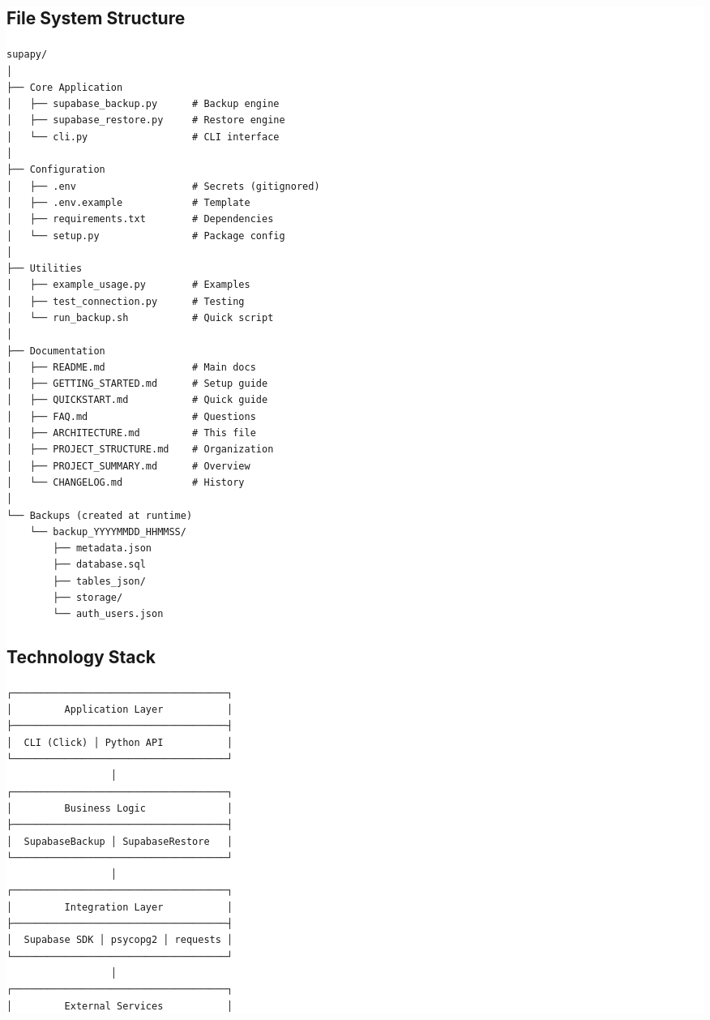 ## File System Structure

```
supapy/
│
├── Core Application
│   ├── supabase_backup.py      # Backup engine
│   ├── supabase_restore.py     # Restore engine
│   └── cli.py                  # CLI interface
│
├── Configuration
│   ├── .env                    # Secrets (gitignored)
│   ├── .env.example            # Template
│   ├── requirements.txt        # Dependencies
│   └── setup.py                # Package config
│
├── Utilities
│   ├── example_usage.py        # Examples
│   ├── test_connection.py      # Testing
│   └── run_backup.sh           # Quick script
│
├── Documentation
│   ├── README.md               # Main docs
│   ├── GETTING_STARTED.md      # Setup guide
│   ├── QUICKSTART.md           # Quick guide
│   ├── FAQ.md                  # Questions
│   ├── ARCHITECTURE.md         # This file
│   ├── PROJECT_STRUCTURE.md    # Organization
│   ├── PROJECT_SUMMARY.md      # Overview
│   └── CHANGELOG.md            # History
│
└── Backups (created at runtime)
    └── backup_YYYYMMDD_HHMMSS/
        ├── metadata.json
        ├── database.sql
        ├── tables_json/
        ├── storage/
        └── auth_users.json
```

## Technology Stack

```
┌─────────────────────────────────────┐
│         Application Layer           │
├─────────────────────────────────────┤
│  CLI (Click) │ Python API           │
└─────────────────────────────────────┘
                  │
┌─────────────────────────────────────┐
│         Business Logic              │
├─────────────────────────────────────┤
│  SupabaseBackup │ SupabaseRestore   │
└─────────────────────────────────────┘
                  │
┌─────────────────────────────────────┐
│         Integration Layer           │
├─────────────────────────────────────┤
│  Supabase SDK │ psycopg2 │ requests │
└─────────────────────────────────────┘
                  │
┌─────────────────────────────────────┐
│         External Services           │
```